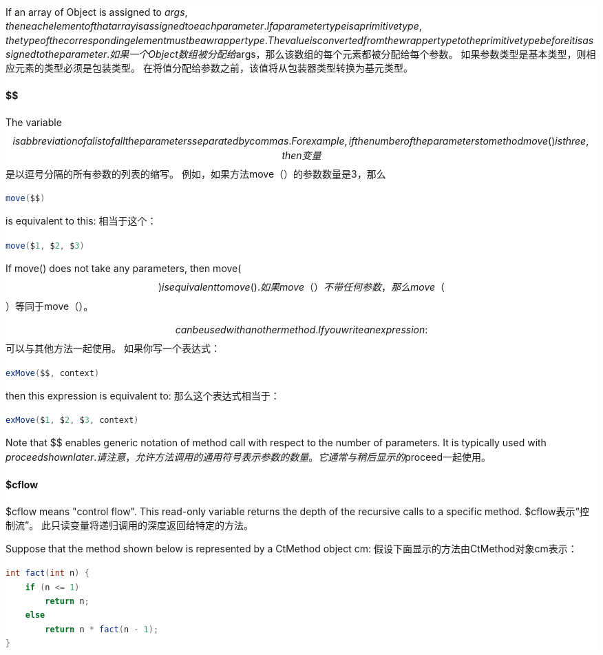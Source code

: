 If an array of Object is assigned to $args, then each element of that array is assigned to each parameter. If a parameter type is a primitive type, the type of the corresponding element must be a wrapper type. The value is converted from the wrapper type to the primitive type before it is assigned to the parameter.
如果一个Object数组被分配给$args，那么该数组的每个元素都被分配给每个参数。 如果参数类型是基本类型，则相应元素的类型必须是包装类型。 在将值分配给参数之前，该值将从包装器类型转换为基元类型。

#### $$

The variable $$ is abbreviation of a list of all the parameters separated by commas. For example, if the number of the parameters to method move() is three, then
变量$$是以逗号分隔的所有参数的列表的缩写。 例如，如果方法move（）的参数数量是3，那么

```java
move($$)
```

is equivalent to this:
相当于这个：

```java
move($1, $2, $3)
```

If move() does not take any parameters, then move($$) is equivalent to move().
如果move（）不带任何参数，那么move（$$）等同于move（）。

$$ can be used with another method. If you write an expression:
$$可以与其他方法一起使用。 如果你写一个表达式：

```java
exMove($$, context)
```

then this expression is equivalent to:
那么这个表达式相当于：

```java
exMove($1, $2, $3, context)
```

Note that $$ enables generic notation of method call with respect to the number of parameters. It is typically used with $proceed shown later.
请注意，$$允许方法调用的通用符号表示参数的数量。 它通常与稍后显示的$proceed一起使用。

#### $cflow

$cflow means "control flow". This read-only variable returns the depth of the recursive calls to a specific method.
$cflow表示“控制流”。 此只读变量将递归调用的深度返回给特定的方法。

Suppose that the method shown below is represented by a CtMethod object cm:
假设下面显示的方法由CtMethod对象cm表示：

```java
int fact(int n) {
    if (n <= 1)
        return n;
    else
        return n * fact(n - 1);
}
```
